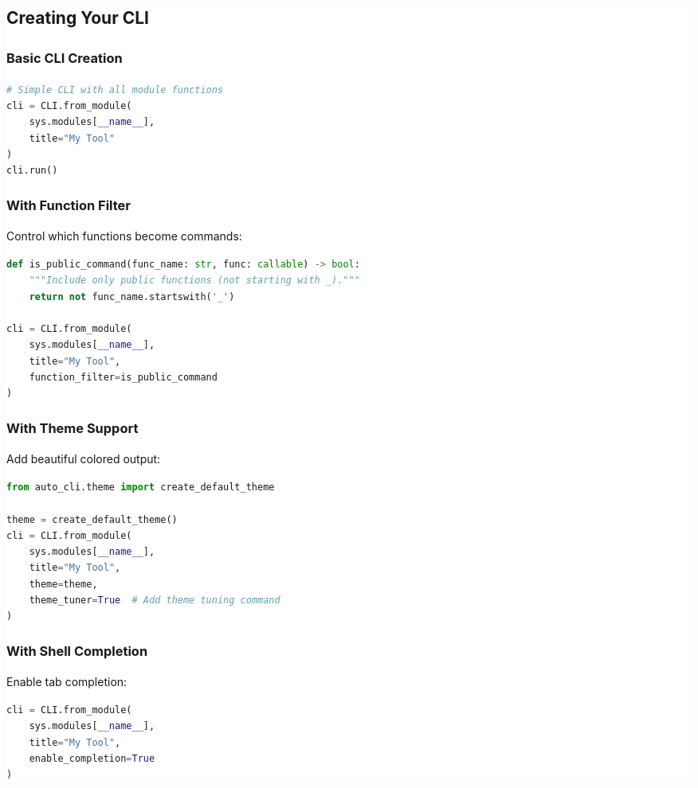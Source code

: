 ## Creating Your CLI

### Basic CLI Creation

```python
# Simple CLI with all module functions
cli = CLI.from_module(
    sys.modules[__name__],
    title="My Tool"
)
cli.run()
```

### With Function Filter

Control which functions become commands:

```python
def is_public_command(func_name: str, func: callable) -> bool:
    """Include only public functions (not starting with _)."""
    return not func_name.startswith('_')

cli = CLI.from_module(
    sys.modules[__name__],
    title="My Tool",
    function_filter=is_public_command
)
```

### With Theme Support

Add beautiful colored output:

```python
from auto_cli.theme import create_default_theme

theme = create_default_theme()
cli = CLI.from_module(
    sys.modules[__name__],
    title="My Tool",
    theme=theme,
    theme_tuner=True  # Add theme tuning command
)
```

### With Shell Completion

Enable tab completion:

```python
cli = CLI.from_module(
    sys.modules[__name__],
    title="My Tool",
    enable_completion=True
)
```
